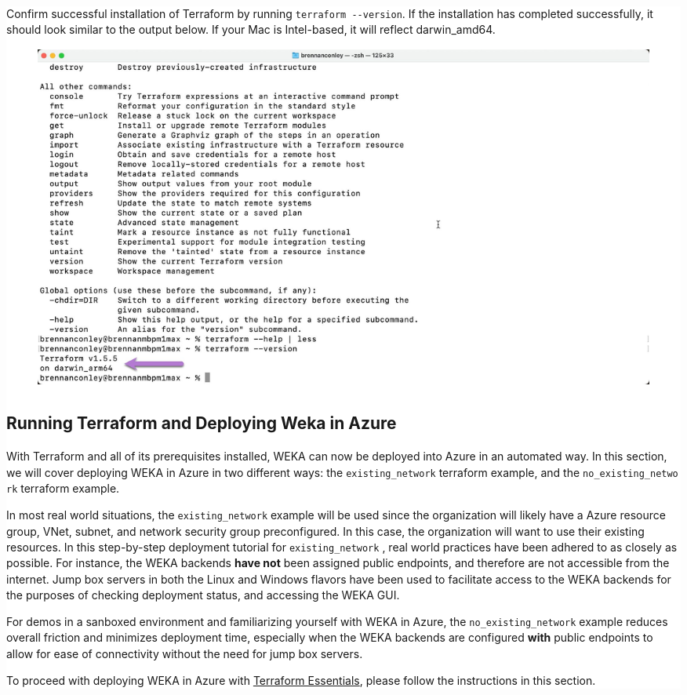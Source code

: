 Confirm successful installation of Terraform by running `terraform --version`. If the installation has completed successfully, it should look similar to the output below. If your Mac is Intel-based, it will reflect darwin\_amd64.

<figure><img src="../../.gitbook/assets/image (96).png" alt=""><figcaption></figcaption></figure>

## Running Terraform and Deploying Weka in Azure

With Terraform and all of its prerequisites installed, WEKA can now be deployed into Azure in an automated way. In this section, we will cover deploying WEKA in Azure in two different ways: the `existing_network` terraform example, and the `no_existing_network` terraform example.

In most real world situations, the `existing_network` example will be used since the organization will likely have a Azure resource group, VNet, subnet, and network security group preconfigured. In this case, the organization will want to use their existing resources. In this step-by-step deployment tutorial for `existing_network` , real world practices have been adhered to as closely as possible. For instance, the WEKA backends **have not** been assigned public endpoints, and therefore are not accessible from the internet. Jump box servers in both the Linux and Windows flavors have been used to facilitate access to the WEKA backends for the purposes of checking deployment status, and accessing the WEKA GUI.

For demos in a sanboxed environment and familiarizing yourself with WEKA in Azure, the `no_existing_network` example reduces overall friction and minimizes deployment time, especially when the WEKA backends are configured **with** public endpoints to allow for ease of connectivity without the need for jump box servers.

To proceed with deploying WEKA in Azure with [Terraform Essentials](https://github.com/weka/terraform-azure-weka-essential), please follow the instructions in this section.
